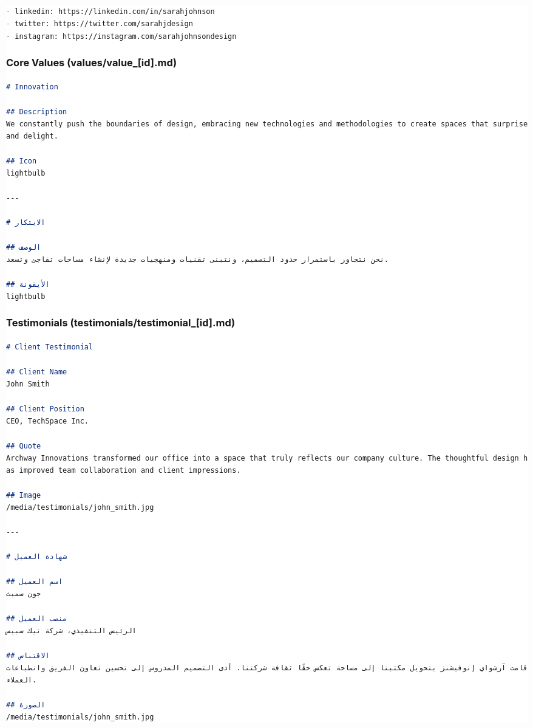 ```markdown
- linkedin: https://linkedin.com/in/sarahjohnson
- twitter: https://twitter.com/sarahjdesign
- instagram: https://instagram.com/sarahjohnsondesign
```

### Core Values (values/value_[id].md)

```markdown
# Innovation

## Description
We constantly push the boundaries of design, embracing new technologies and methodologies to create spaces that surprise and delight.

## Icon
lightbulb

---

# الابتكار

## الوصف
نحن نتجاوز باستمرار حدود التصميم، ونتبنى تقنيات ومنهجيات جديدة لإنشاء مساحات تفاجئ وتسعد.

## الأيقونة
lightbulb
```

### Testimonials (testimonials/testimonial_[id].md)

```markdown
# Client Testimonial

## Client Name
John Smith

## Client Position
CEO, TechSpace Inc.

## Quote
Archway Innovations transformed our office into a space that truly reflects our company culture. The thoughtful design has improved team collaboration and client impressions.

## Image
/media/testimonials/john_smith.jpg

---

# شهادة العميل

## اسم العميل
جون سميث

## منصب العميل
الرئيس التنفيذي، شركة تيك سبيس

## الاقتباس
قامت آرشواي إنوفيشنز بتحويل مكتبنا إلى مساحة تعكس حقًا ثقافة شركتنا. أدى التصميم المدروس إلى تحسين تعاون الفريق وانطباعات العملاء.

## الصورة
/media/testimonials/john_smith.jpg
```
